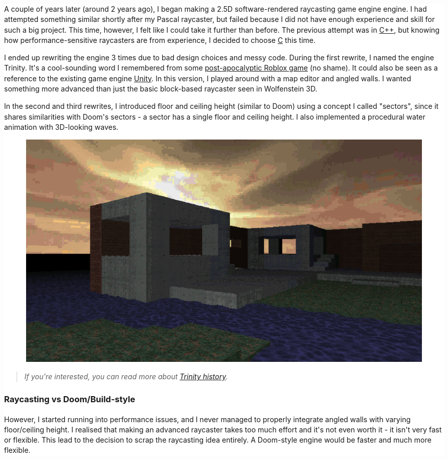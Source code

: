 A couple of years later (around 2 years ago), I began making a 2.5D software-rendered raycasting
game engine engine. I had attempted something similar shortly after my Pascal raycaster, but failed
because I did not have enough experience and skill for such a big project. This time, however, I
felt like I could take it further than before. The previous attempt was in [C++](https://en.wikipedia.org/wiki/C%2B%2B),
but knowing how performance-sensitive raycasters are from experience, I decided to choose [C](https://en.wikipedia.org/wiki/C_(programming_language))
this time.

I ended up rewriting the engine 3 times due to bad design choices and messy code. During the first
rewrite, I named the engine Trinity. It's a cool-sounding word I remembered from some
[post-apocalyptic Roblox game](https://www.roblox.com/games/1600503/Apocalypse-Rising) (no shame).
It could also be seen as a reference to the existing game engine [Unity](https://unity.com/). In
this version, I played around with a map editor and angled walls. I wanted something more advanced
than just the basic block-based raycaster seen in Wolfenstein 3D.

In the second and third rewrites, I introduced floor and ceiling height (similar to Doom) using a
concept I called "sectors", since it shares similarities with Doom's sectors - a sector has a single
floor and ceiling height. I also implemented a procedural water animation with 3D-looking waves.

<div align="center"><img src="img3.png" width="90%"></div>

> *If you're interested, you can read more about [Trinity history](https://github.com/trinity-engine/.github/blob/main/profile/history.md).*

<h3 id="raycasting-vs-doom-build-style">Raycasting vs Doom/Build-style</h3>

However, I started running into performance issues, and I never managed to properly integrate angled
walls with varying floor/ceiling height. I realised that making an advanced raycaster takes too much
effort and it's not even worth it - it isn't very fast or flexible. This lead to the decision to
scrap the raycasting idea entirely. A Doom-style engine would be faster and much more flexible.
